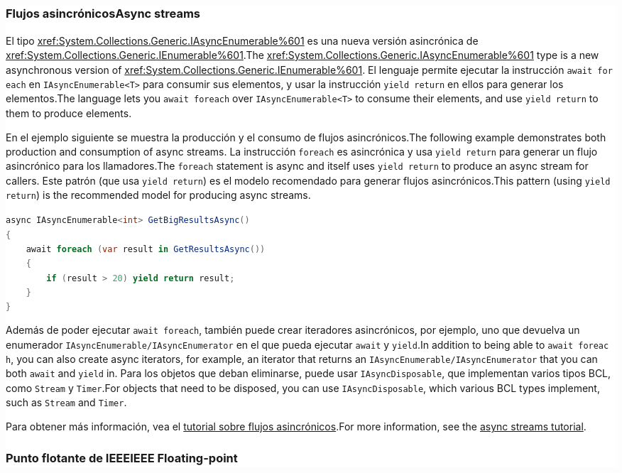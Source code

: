 ### <a name="async-streams"></a><span data-ttu-id="8ec15-383">Flujos asincrónicos</span><span class="sxs-lookup"><span data-stu-id="8ec15-383">Async streams</span></span>

<span data-ttu-id="8ec15-384">El tipo <xref:System.Collections.Generic.IAsyncEnumerable%601> es una nueva versión asincrónica de <xref:System.Collections.Generic.IEnumerable%601>.</span><span class="sxs-lookup"><span data-stu-id="8ec15-384">The <xref:System.Collections.Generic.IAsyncEnumerable%601> type is a new asynchronous version of <xref:System.Collections.Generic.IEnumerable%601>.</span></span> <span data-ttu-id="8ec15-385">El lenguaje permite ejecutar la instrucción `await foreach` en `IAsyncEnumerable<T>` para consumir sus elementos, y usar la instrucción `yield return` en ellos para generar los elementos.</span><span class="sxs-lookup"><span data-stu-id="8ec15-385">The language lets you `await foreach` over `IAsyncEnumerable<T>` to consume their elements, and use `yield return` to them to produce elements.</span></span>

<span data-ttu-id="8ec15-386">En el ejemplo siguiente se muestra la producción y el consumo de flujos asincrónicos.</span><span class="sxs-lookup"><span data-stu-id="8ec15-386">The following example demonstrates both production and consumption of async streams.</span></span> <span data-ttu-id="8ec15-387">La instrucción `foreach` es asincrónica y usa `yield return` para generar un flujo asincrónico para los llamadores.</span><span class="sxs-lookup"><span data-stu-id="8ec15-387">The `foreach` statement is async and itself uses `yield return` to produce an async stream for callers.</span></span> <span data-ttu-id="8ec15-388">Este patrón (que usa `yield return`) es el modelo recomendado para generar flujos asincrónicos.</span><span class="sxs-lookup"><span data-stu-id="8ec15-388">This pattern (using `yield return`) is the recommended model for producing async streams.</span></span>

```csharp
async IAsyncEnumerable<int> GetBigResultsAsync()
{
    await foreach (var result in GetResultsAsync())
    {
        if (result > 20) yield return result;
    }
}
```

<span data-ttu-id="8ec15-389">Además de poder ejecutar `await foreach`, también puede crear iteradores asincrónicos, por ejemplo, uno que devuelva un enumerador `IAsyncEnumerable/IAsyncEnumerator` en el que pueda ejecutar `await` y `yield`.</span><span class="sxs-lookup"><span data-stu-id="8ec15-389">In addition to being able to `await foreach`, you can also create async iterators, for example, an iterator that returns an `IAsyncEnumerable/IAsyncEnumerator` that you can both `await` and `yield` in.</span></span> <span data-ttu-id="8ec15-390">Para los objetos que deban eliminarse, puede usar `IAsyncDisposable`, que implementan varios tipos BCL, como `Stream` y `Timer`.</span><span class="sxs-lookup"><span data-stu-id="8ec15-390">For objects that need to be disposed, you can use `IAsyncDisposable`, which various BCL types implement, such as `Stream` and `Timer`.</span></span>

<span data-ttu-id="8ec15-391">Para obtener más información, vea el [tutorial sobre flujos asincrónicos](../../csharp/tutorials/generate-consume-asynchronous-stream.md).</span><span class="sxs-lookup"><span data-stu-id="8ec15-391">For more information, see the [async streams tutorial](../../csharp/tutorials/generate-consume-asynchronous-stream.md).</span></span>

### <a name="ieee-floating-point"></a><span data-ttu-id="8ec15-392">Punto flotante de IEEE</span><span class="sxs-lookup"><span data-stu-id="8ec15-392">IEEE Floating-point</span></span>
